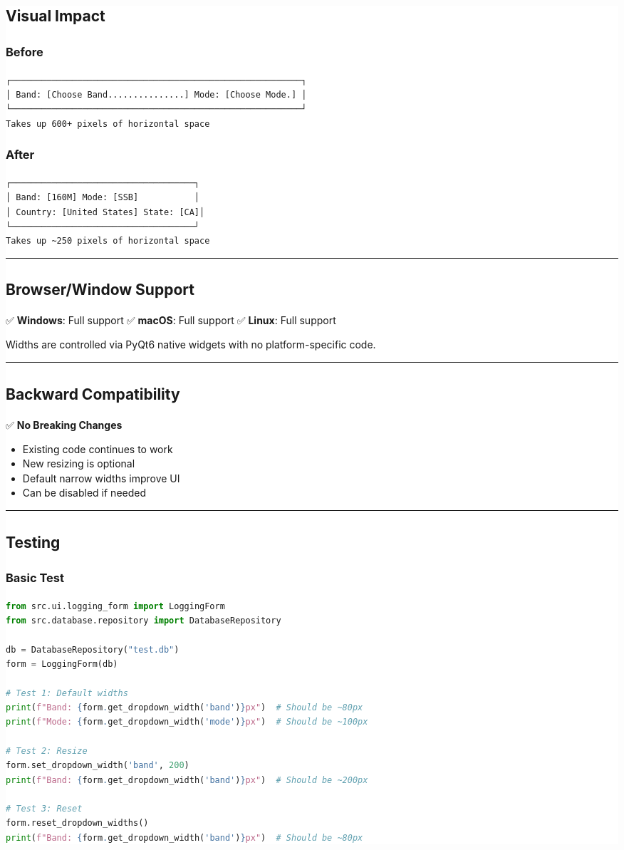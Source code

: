 
## Visual Impact

### Before
```
┌─────────────────────────────────────────────────────────┐
│ Band: [Choose Band...............] Mode: [Choose Mode.] │
└─────────────────────────────────────────────────────────┘
Takes up 600+ pixels of horizontal space
```

### After
```
┌────────────────────────────────────┐
│ Band: [160M] Mode: [SSB]           │
│ Country: [United States] State: [CA]│
└────────────────────────────────────┘
Takes up ~250 pixels of horizontal space
```

---

## Browser/Window Support

✅ **Windows**: Full support
✅ **macOS**: Full support
✅ **Linux**: Full support

Widths are controlled via PyQt6 native widgets with no platform-specific code.

---

## Backward Compatibility

✅ **No Breaking Changes**
- Existing code continues to work
- New resizing is optional
- Default narrow widths improve UI
- Can be disabled if needed

---

## Testing

### Basic Test

```python
from src.ui.logging_form import LoggingForm
from src.database.repository import DatabaseRepository

db = DatabaseRepository("test.db")
form = LoggingForm(db)

# Test 1: Default widths
print(f"Band: {form.get_dropdown_width('band')}px")  # Should be ~80px
print(f"Mode: {form.get_dropdown_width('mode')}px")  # Should be ~100px

# Test 2: Resize
form.set_dropdown_width('band', 200)
print(f"Band: {form.get_dropdown_width('band')}px")  # Should be ~200px

# Test 3: Reset
form.reset_dropdown_widths()
print(f"Band: {form.get_dropdown_width('band')}px")  # Should be ~80px
```